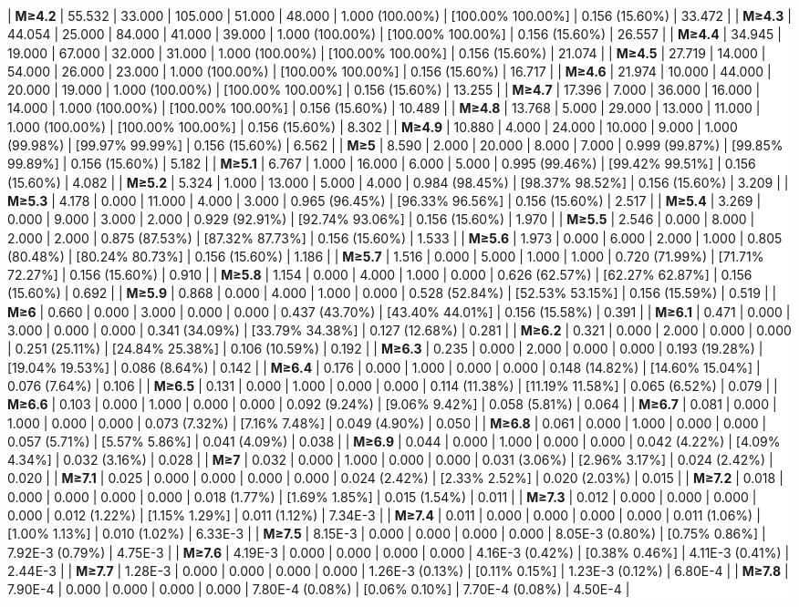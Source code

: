 | **M&ge;4.2** | 55.532 | 33.000 | 105.000 | 51.000 | 48.000 | 1.000 (100.00%) | [100.00% 100.00%] | 0.156 (15.60%) | 33.472 |
| **M&ge;4.3** | 44.054 | 25.000 | 84.000 | 41.000 | 39.000 | 1.000 (100.00%) | [100.00% 100.00%] | 0.156 (15.60%) | 26.557 |
| **M&ge;4.4** | 34.945 | 19.000 | 67.000 | 32.000 | 31.000 | 1.000 (100.00%) | [100.00% 100.00%] | 0.156 (15.60%) | 21.074 |
| **M&ge;4.5** | 27.719 | 14.000 | 54.000 | 26.000 | 23.000 | 1.000 (100.00%) | [100.00% 100.00%] | 0.156 (15.60%) | 16.717 |
| **M&ge;4.6** | 21.974 | 10.000 | 44.000 | 20.000 | 19.000 | 1.000 (100.00%) | [100.00% 100.00%] | 0.156 (15.60%) | 13.255 |
| **M&ge;4.7** | 17.396 | 7.000 | 36.000 | 16.000 | 14.000 | 1.000 (100.00%) | [100.00% 100.00%] | 0.156 (15.60%) | 10.489 |
| **M&ge;4.8** | 13.768 | 5.000 | 29.000 | 13.000 | 11.000 | 1.000 (100.00%) | [100.00% 100.00%] | 0.156 (15.60%) | 8.302 |
| **M&ge;4.9** | 10.880 | 4.000 | 24.000 | 10.000 | 9.000 | 1.000 (99.98%) | [99.97% 99.99%] | 0.156 (15.60%) | 6.562 |
| **M&ge;5** | 8.590 | 2.000 | 20.000 | 8.000 | 7.000 | 0.999 (99.87%) | [99.85% 99.89%] | 0.156 (15.60%) | 5.182 |
| **M&ge;5.1** | 6.767 | 1.000 | 16.000 | 6.000 | 5.000 | 0.995 (99.46%) | [99.42% 99.51%] | 0.156 (15.60%) | 4.082 |
| **M&ge;5.2** | 5.324 | 1.000 | 13.000 | 5.000 | 4.000 | 0.984 (98.45%) | [98.37% 98.52%] | 0.156 (15.60%) | 3.209 |
| **M&ge;5.3** | 4.178 | 0.000 | 11.000 | 4.000 | 3.000 | 0.965 (96.45%) | [96.33% 96.56%] | 0.156 (15.60%) | 2.517 |
| **M&ge;5.4** | 3.269 | 0.000 | 9.000 | 3.000 | 2.000 | 0.929 (92.91%) | [92.74% 93.06%] | 0.156 (15.60%) | 1.970 |
| **M&ge;5.5** | 2.546 | 0.000 | 8.000 | 2.000 | 2.000 | 0.875 (87.53%) | [87.32% 87.73%] | 0.156 (15.60%) | 1.533 |
| **M&ge;5.6** | 1.973 | 0.000 | 6.000 | 2.000 | 1.000 | 0.805 (80.48%) | [80.24% 80.73%] | 0.156 (15.60%) | 1.186 |
| **M&ge;5.7** | 1.516 | 0.000 | 5.000 | 1.000 | 1.000 | 0.720 (71.99%) | [71.71% 72.27%] | 0.156 (15.60%) | 0.910 |
| **M&ge;5.8** | 1.154 | 0.000 | 4.000 | 1.000 | 0.000 | 0.626 (62.57%) | [62.27% 62.87%] | 0.156 (15.60%) | 0.692 |
| **M&ge;5.9** | 0.868 | 0.000 | 4.000 | 1.000 | 0.000 | 0.528 (52.84%) | [52.53% 53.15%] | 0.156 (15.59%) | 0.519 |
| **M&ge;6** | 0.660 | 0.000 | 3.000 | 0.000 | 0.000 | 0.437 (43.70%) | [43.40% 44.01%] | 0.156 (15.58%) | 0.391 |
| **M&ge;6.1** | 0.471 | 0.000 | 3.000 | 0.000 | 0.000 | 0.341 (34.09%) | [33.79% 34.38%] | 0.127 (12.68%) | 0.281 |
| **M&ge;6.2** | 0.321 | 0.000 | 2.000 | 0.000 | 0.000 | 0.251 (25.11%) | [24.84% 25.38%] | 0.106 (10.59%) | 0.192 |
| **M&ge;6.3** | 0.235 | 0.000 | 2.000 | 0.000 | 0.000 | 0.193 (19.28%) | [19.04% 19.53%] | 0.086 (8.64%) | 0.142 |
| **M&ge;6.4** | 0.176 | 0.000 | 1.000 | 0.000 | 0.000 | 0.148 (14.82%) | [14.60% 15.04%] | 0.076 (7.64%) | 0.106 |
| **M&ge;6.5** | 0.131 | 0.000 | 1.000 | 0.000 | 0.000 | 0.114 (11.38%) | [11.19% 11.58%] | 0.065 (6.52%) | 0.079 |
| **M&ge;6.6** | 0.103 | 0.000 | 1.000 | 0.000 | 0.000 | 0.092 (9.24%) | [9.06% 9.42%] | 0.058 (5.81%) | 0.064 |
| **M&ge;6.7** | 0.081 | 0.000 | 1.000 | 0.000 | 0.000 | 0.073 (7.32%) | [7.16% 7.48%] | 0.049 (4.90%) | 0.050 |
| **M&ge;6.8** | 0.061 | 0.000 | 1.000 | 0.000 | 0.000 | 0.057 (5.71%) | [5.57% 5.86%] | 0.041 (4.09%) | 0.038 |
| **M&ge;6.9** | 0.044 | 0.000 | 1.000 | 0.000 | 0.000 | 0.042 (4.22%) | [4.09% 4.34%] | 0.032 (3.16%) | 0.028 |
| **M&ge;7** | 0.032 | 0.000 | 1.000 | 0.000 | 0.000 | 0.031 (3.06%) | [2.96% 3.17%] | 0.024 (2.42%) | 0.020 |
| **M&ge;7.1** | 0.025 | 0.000 | 0.000 | 0.000 | 0.000 | 0.024 (2.42%) | [2.33% 2.52%] | 0.020 (2.03%) | 0.015 |
| **M&ge;7.2** | 0.018 | 0.000 | 0.000 | 0.000 | 0.000 | 0.018 (1.77%) | [1.69% 1.85%] | 0.015 (1.54%) | 0.011 |
| **M&ge;7.3** | 0.012 | 0.000 | 0.000 | 0.000 | 0.000 | 0.012 (1.22%) | [1.15% 1.29%] | 0.011 (1.12%) | 7.34E-3 |
| **M&ge;7.4** | 0.011 | 0.000 | 0.000 | 0.000 | 0.000 | 0.011 (1.06%) | [1.00% 1.13%] | 0.010 (1.02%) | 6.33E-3 |
| **M&ge;7.5** | 8.15E-3 | 0.000 | 0.000 | 0.000 | 0.000 | 8.05E-3 (0.80%) | [0.75% 0.86%] | 7.92E-3 (0.79%) | 4.75E-3 |
| **M&ge;7.6** | 4.19E-3 | 0.000 | 0.000 | 0.000 | 0.000 | 4.16E-3 (0.42%) | [0.38% 0.46%] | 4.11E-3 (0.41%) | 2.44E-3 |
| **M&ge;7.7** | 1.28E-3 | 0.000 | 0.000 | 0.000 | 0.000 | 1.26E-3 (0.13%) | [0.11% 0.15%] | 1.23E-3 (0.12%) | 6.80E-4 |
| **M&ge;7.8** | 7.90E-4 | 0.000 | 0.000 | 0.000 | 0.000 | 7.80E-4 (0.08%) | [0.06% 0.10%] | 7.70E-4 (0.08%) | 4.50E-4 |